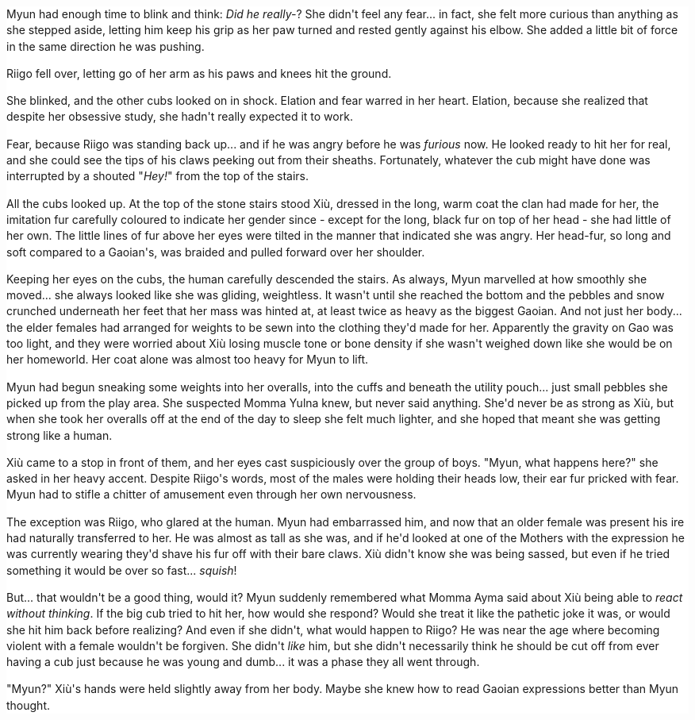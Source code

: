 Myun had enough time to blink and think: *Did he really-*? She didn't feel any fear... in fact, she felt more curious than anything as she stepped aside, letting him keep his grip as her paw turned and rested gently against his elbow. She added a little bit of force in the same direction he was pushing.

Riigo fell over, letting go of her arm as his paws and knees hit the ground.

She blinked, and the other cubs looked on in shock. Elation and fear warred in her heart. Elation, because she realized that despite her obsessive study, she hadn't really expected it to work.

Fear, because Riigo was standing back up... and if he was angry before he was *furious* now. He looked ready to hit her for real, and she could see the tips of his claws peeking out from their sheaths. Fortunately, whatever the cub might have done was interrupted by a shouted "*Hey!*" from the top of the stairs.

All the cubs looked up. At the top of the stone stairs stood Xiù, dressed in the long, warm coat the clan had made for her, the imitation fur carefully coloured to indicate her gender since - except for the long, black fur on top of her head - she had little of her own. The little lines of fur above her eyes were tilted in the manner that indicated she was angry. Her head-fur, so long and soft compared to a Gaoian's, was braided and pulled forward over her shoulder.

Keeping her eyes on the cubs, the human carefully descended the stairs. As always, Myun marvelled at how smoothly she moved... she always looked like she was gliding, weightless. It wasn't until she reached the bottom and the pebbles and snow crunched underneath her feet that her mass was hinted at, at least twice as heavy as the biggest Gaoian. And not just her body... the elder females had arranged for weights to be sewn into the clothing they'd made for her. Apparently the gravity on Gao was too light, and they were worried about Xiù losing muscle tone or bone density if she wasn't weighed down like she would be on her homeworld. Her coat alone was almost too heavy for Myun to lift.

Myun had begun sneaking some weights into her overalls, into the cuffs and beneath the utility pouch... just small pebbles she picked up from the play area. She suspected Momma Yulna knew, but never said anything. She'd never be as strong as Xiù, but when she took her overalls off at the end of the day to sleep she felt much lighter, and she hoped that meant she was getting strong like a human.

Xiù came to a stop in front of them, and her eyes cast suspiciously over the group of boys. "Myun, what happens here?" she asked in her heavy accent. Despite Riigo's words, most of the males were holding their heads low, their ear fur pricked with fear. Myun had to stifle a chitter of amusement even through her own nervousness.

The exception was Riigo, who glared at the human. Myun had embarrassed him, and now that an older female was present his ire had naturally transferred to her. He was almost as tall as she was, and if he'd looked at one of the Mothers with the expression he was currently wearing they'd shave his fur off with their bare claws. Xiù didn't know she was being sassed, but even if he tried something it would be over so fast... *squish*!

But... that wouldn't be a good thing, would it? Myun suddenly remembered what Momma Ayma said about Xiù being able to *react without thinking*. If the big cub tried to hit her, how would she respond? Would she treat it like the pathetic joke it was, or would she hit him back before realizing? And even if she didn't, what would happen to Riigo? He was near the age where becoming violent with a female wouldn't be forgiven. She didn't *like* him, but she didn't necessarily think he should be cut off from ever having a cub just because he was young and dumb... it was a phase they all went through.

"Myun?" Xiù's hands were held slightly away from her body. Maybe she knew how to read Gaoian expressions better than Myun thought.
